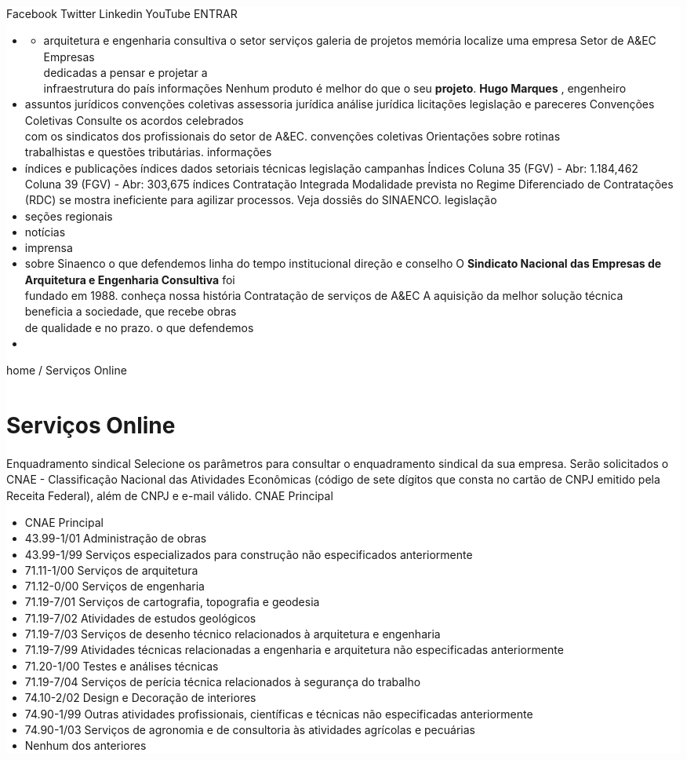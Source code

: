 Facebook Twitter Linkedin YouTube
ENTRAR
  *   * arquitetura e engenharia consultiva o setor serviços galeria de projetos memória localize uma empresa Setor de A&EC Empresas   
dedicadas a pensar e projetar a   
infraestrutura do país informações Nenhum produto é melhor do que o seu **projeto**. **Hugo Marques** , engenheiro
  * assuntos jurídicos convenções coletivas assessoria jurídica análise jurídica licitações legislação e pareceres Convenções Coletivas Consulte os acordos celebrados   
com os sindicatos dos profissionais do setor de A&EC. convenções coletivas Orientações sobre rotinas   
trabalhistas e questões tributárias. informações
  * índices e publicações índices dados setoriais técnicas legislação campanhas Índices Coluna 35 (FGV) - Abr: 1.184,462  
Coluna 39 (FGV) - Abr: 303,675 índices Contratação Integrada Modalidade prevista no Regime Diferenciado de Contratações (RDC) se mostra ineficiente para agilizar processos. Veja dossiês do SINAENCO. legislação
  * seções regionais
  * notícias
  * imprensa
  * sobre Sinaenco o que defendemos linha do tempo institucional direção e conselho O **Sindicato Nacional das Empresas de Arquitetura e Engenharia Consultiva** foi   
fundado em 1988. conheça nossa história Contratação de serviços de A&EC A aquisição da melhor solução técnica   
beneficia a sociedade, que recebe obras   
de qualidade e no prazo. o que defendemos
  * 

home /  Serviços Online
# Serviços Online
Enquadramento sindical 
Selecione os parâmetros para consultar o enquadramento sindical da sua empresa. Serão solicitados o CNAE - Classificação Nacional das Atividades Econômicas (código de sete dígitos que consta no cartão de CNPJ emitido pela Receita Federal), além de CNPJ e e-mail válido. 
CNAE Principal
  * CNAE Principal
  * 43.99-1/01 Administração de obras
  * 43.99-1/99 Serviços especializados para construção não especificados anteriormente
  * 71.11-1/00 Serviços de arquitetura
  * 71.12-0/00 Serviços de engenharia
  * 71.19-7/01 Serviços de cartografia, topografia e geodesia
  * 71.19-7/02 Atividades de estudos geológicos
  * 71.19-7/03 Serviços de desenho técnico relacionados à arquitetura e engenharia
  * 71.19-7/99 Atividades técnicas relacionadas a engenharia e arquitetura não especificadas anteriormente
  * 71.20-1/00 Testes e análises técnicas
  * 71.19-7/04 Serviços de perícia técnica relacionados à segurança do trabalho
  * 74.10-2/02 Design e Decoração de interiores
  * 74.90-1/99 Outras atividades profissionais, científicas e técnicas não especificadas anteriormente
  * 74.90-1/03 Serviços de agronomia e de consultoria às atividades agrícolas e pecuárias
  * Nenhum dos anteriores
